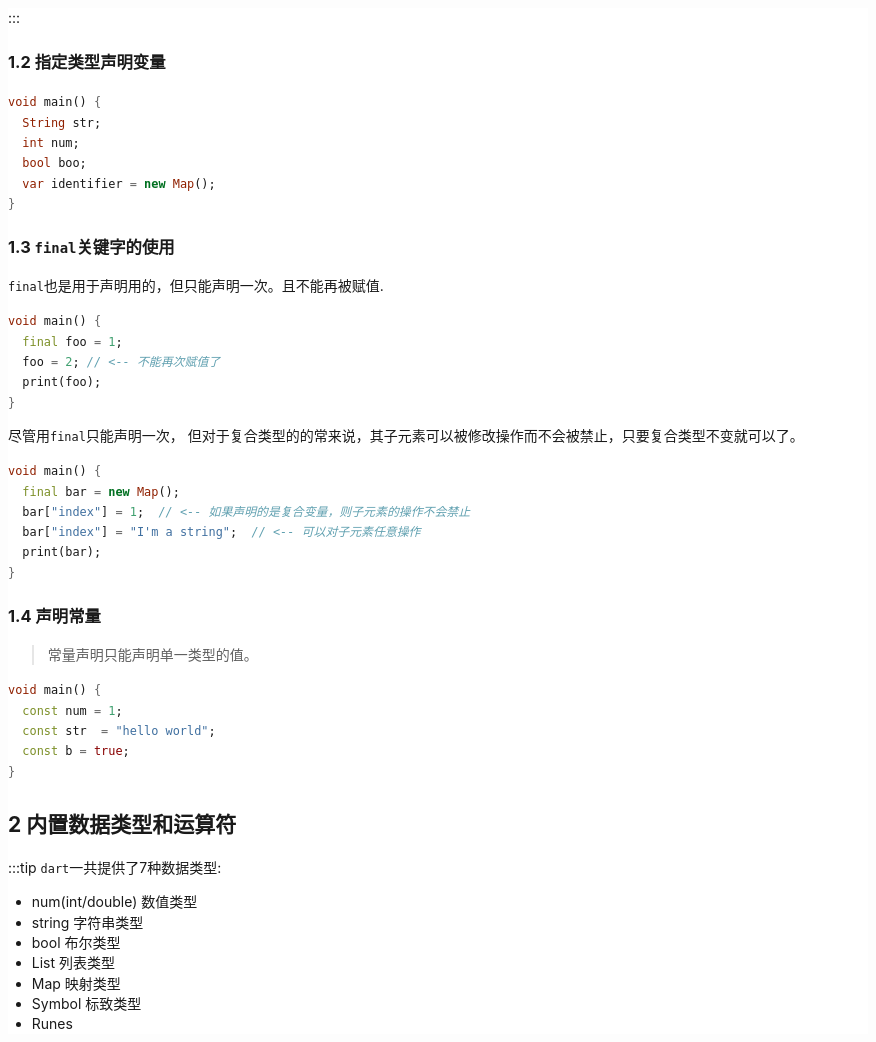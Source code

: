 :::

### 1.2 指定类型声明变量

``` dart
void main() {
  String str;
  int num;
  bool boo;
  var identifier = new Map();
}
```

### 1.3 `final`关键字的使用

`final`也是用于声明用的，但只能声明一次。且不能再被赋值.

``` dart
void main() {
  final foo = 1;
  foo = 2; // <-- 不能再次赋值了
  print(foo);
}
```

尽管用`final`只能声明一次， 但对于复合类型的的常来说，其子元素可以被修改操作而不会被禁止，只要复合类型不变就可以了。

``` dart
void main() {
  final bar = new Map();
  bar["index"] = 1;  // <-- 如果声明的是复合变量，则子元素的操作不会禁止
  bar["index"] = "I'm a string";  // <-- 可以对子元素任意操作
  print(bar);
}
```

### 1.4 声明常量

> 常量声明只能声明单一类型的值。

```dart
void main() {
  const num = 1;
  const str  = "hello world";
  const b = true;
}
```

## 2 内置数据类型和运算符

:::tip
`dart`一共提供了7种数据类型:

* num(int/double) 数值类型
* string 字符串类型
* bool 布尔类型
* List 列表类型
* Map 映射类型
* Symbol 标致类型
* Runes
